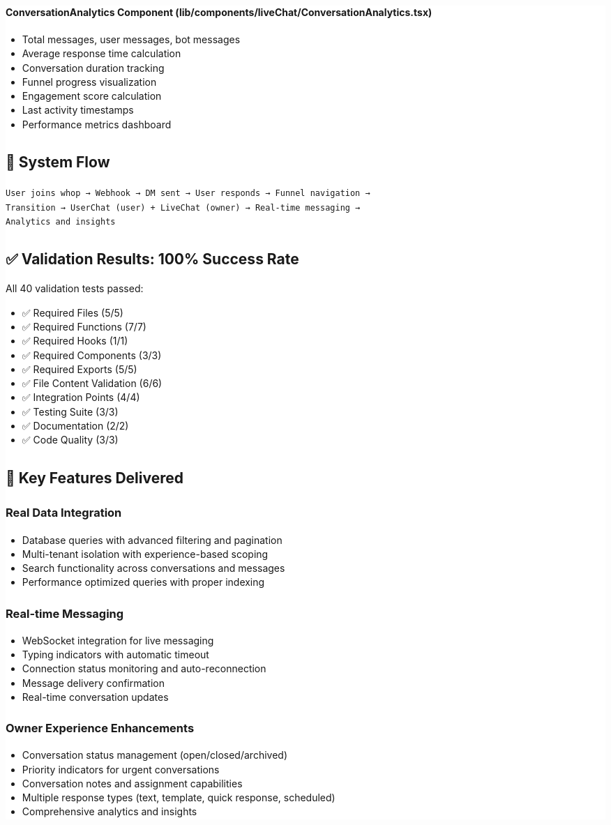 #### **ConversationAnalytics Component (lib/components/liveChat/ConversationAnalytics.tsx)**
- Total messages, user messages, bot messages
- Average response time calculation
- Conversation duration tracking
- Funnel progress visualization
- Engagement score calculation
- Last activity timestamps
- Performance metrics dashboard

## 🔄 System Flow

```
User joins whop → Webhook → DM sent → User responds → Funnel navigation → 
Transition → UserChat (user) + LiveChat (owner) → Real-time messaging → 
Analytics and insights
```

## ✅ Validation Results: 100% Success Rate

All 40 validation tests passed:
- ✅ Required Files (5/5)
- ✅ Required Functions (7/7)
- ✅ Required Hooks (1/1)
- ✅ Required Components (3/3)
- ✅ Required Exports (5/5)
- ✅ File Content Validation (6/6)
- ✅ Integration Points (4/4)
- ✅ Testing Suite (3/3)
- ✅ Documentation (2/2)
- ✅ Code Quality (3/3)

## 🚀 Key Features Delivered

### **Real Data Integration**
- Database queries with advanced filtering and pagination
- Multi-tenant isolation with experience-based scoping
- Search functionality across conversations and messages
- Performance optimized queries with proper indexing

### **Real-time Messaging**
- WebSocket integration for live messaging
- Typing indicators with automatic timeout
- Connection status monitoring and auto-reconnection
- Message delivery confirmation
- Real-time conversation updates

### **Owner Experience Enhancements**
- Conversation status management (open/closed/archived)
- Priority indicators for urgent conversations
- Conversation notes and assignment capabilities
- Multiple response types (text, template, quick response, scheduled)
- Comprehensive analytics and insights
